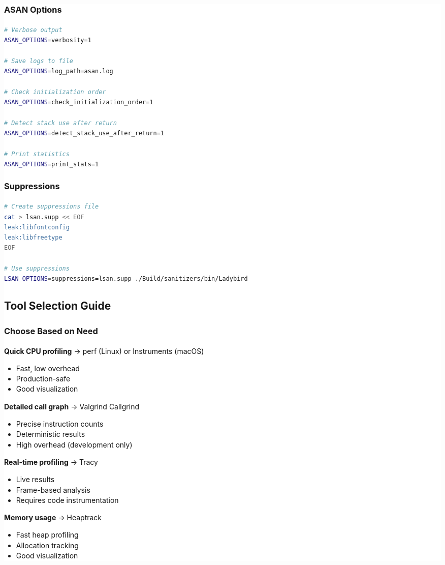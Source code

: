 ### ASAN Options
```bash
# Verbose output
ASAN_OPTIONS=verbosity=1

# Save logs to file
ASAN_OPTIONS=log_path=asan.log

# Check initialization order
ASAN_OPTIONS=check_initialization_order=1

# Detect stack use after return
ASAN_OPTIONS=detect_stack_use_after_return=1

# Print statistics
ASAN_OPTIONS=print_stats=1
```

### Suppressions
```bash
# Create suppressions file
cat > lsan.supp << EOF
leak:libfontconfig
leak:libfreetype
EOF

# Use suppressions
LSAN_OPTIONS=suppressions=lsan.supp ./Build/sanitizers/bin/Ladybird
```

## Tool Selection Guide

### Choose Based on Need

**Quick CPU profiling** → perf (Linux) or Instruments (macOS)
- Fast, low overhead
- Production-safe
- Good visualization

**Detailed call graph** → Valgrind Callgrind
- Precise instruction counts
- Deterministic results
- High overhead (development only)

**Real-time profiling** → Tracy
- Live results
- Frame-based analysis
- Requires code instrumentation

**Memory usage** → Heaptrack
- Fast heap profiling
- Allocation tracking
- Good visualization
